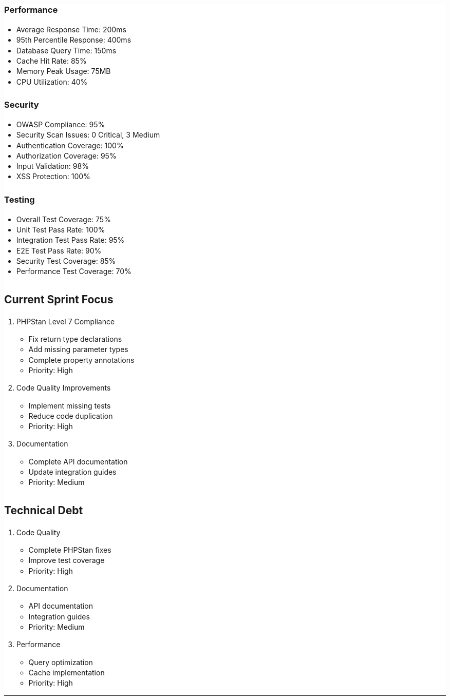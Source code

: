 ### Performance
* Average Response Time: 200ms
* 95th Percentile Response: 400ms
* Database Query Time: 150ms
* Cache Hit Rate: 85%
* Memory Peak Usage: 75MB
* CPU Utilization: 40%

### Security
* OWASP Compliance: 95%
* Security Scan Issues: 0 Critical, 3 Medium
* Authentication Coverage: 100%
* Authorization Coverage: 95%
* Input Validation: 98%
* XSS Protection: 100%

### Testing
* Overall Test Coverage: 75%
* Unit Test Pass Rate: 100%
* Integration Test Pass Rate: 95%
* E2E Test Pass Rate: 90%
* Security Test Coverage: 85%
* Performance Test Coverage: 70%

## Current Sprint Focus
1. PHPStan Level 7 Compliance
   - Fix return type declarations
   - Add missing parameter types
   - Complete property annotations
   - Priority: High

2. Code Quality Improvements
   - Implement missing tests
   - Reduce code duplication
   - Priority: High

3. Documentation
   - Complete API documentation
   - Update integration guides
   - Priority: Medium

## Technical Debt
1. Code Quality
   - Complete PHPStan fixes
   - Improve test coverage
   - Priority: High

2. Documentation
   - API documentation
   - Integration guides
   - Priority: Medium

3. Performance
   - Query optimization
   - Cache implementation
   - Priority: High

---


